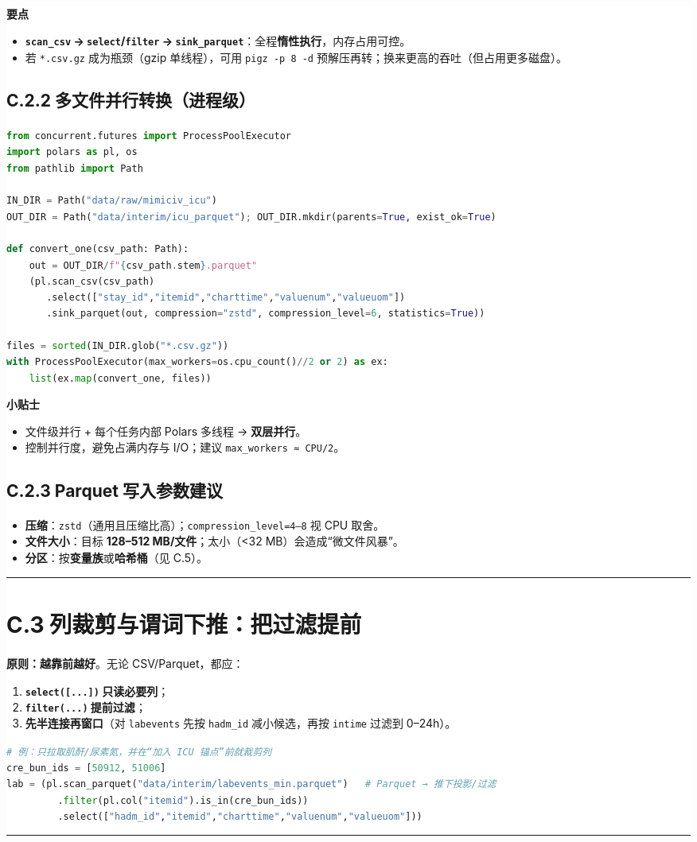 **要点**

* **`scan_csv` → `select`/`filter` → `sink_parquet`**：全程**惰性执行**，内存占用可控。
* 若 `*.csv.gz` 成为瓶颈（gzip 单线程），可用 `pigz -p 8 -d` 预解压再转；换来更高的吞吐（但占用更多磁盘）。

## C.2.2 多文件并行转换（进程级）

```python
from concurrent.futures import ProcessPoolExecutor
import polars as pl, os
from pathlib import Path

IN_DIR = Path("data/raw/mimiciv_icu")
OUT_DIR = Path("data/interim/icu_parquet"); OUT_DIR.mkdir(parents=True, exist_ok=True)

def convert_one(csv_path: Path):
    out = OUT_DIR/f"{csv_path.stem}.parquet"
    (pl.scan_csv(csv_path)
       .select(["stay_id","itemid","charttime","valuenum","valueuom"])
       .sink_parquet(out, compression="zstd", compression_level=6, statistics=True))

files = sorted(IN_DIR.glob("*.csv.gz"))
with ProcessPoolExecutor(max_workers=os.cpu_count()//2 or 2) as ex:
    list(ex.map(convert_one, files))
```

**小贴士**

* 文件级并行 + 每个任务内部 Polars 多线程 → **双层并行**。
* 控制并行度，避免占满内存与 I/O；建议 `max_workers ≈ CPU/2`。

## C.2.3 Parquet 写入参数建议

* **压缩**：`zstd`（通用且压缩比高）；`compression_level=4–8` 视 CPU 取舍。
* **文件大小**：目标 **128–512 MB/文件**；太小（<32 MB）会造成“微文件风暴”。
* **分区**：按**变量族**或**哈希桶**（见 C.5）。

---

# C.3 列裁剪与谓词下推：把过滤提前

**原则：越靠前越好**。无论 CSV/Parquet，都应：

1. **`select([...])` 只读必要列**；
2. **`filter(...)` 提前过滤**；
3. **先半连接再窗口**（对 `labevents` 先按 `hadm_id` 减小候选，再按 `intime` 过滤到 0–24h）。

```python
# 例：只拉取肌酐/尿素氮，并在“加入 ICU 锚点”前就裁剪列
cre_bun_ids = [50912, 51006]
lab = (pl.scan_parquet("data/interim/labevents_min.parquet")   # Parquet → 推下投影/过滤
         .filter(pl.col("itemid").is_in(cre_bun_ids))
         .select(["hadm_id","itemid","charttime","valuenum","valueuom"]))
```

---